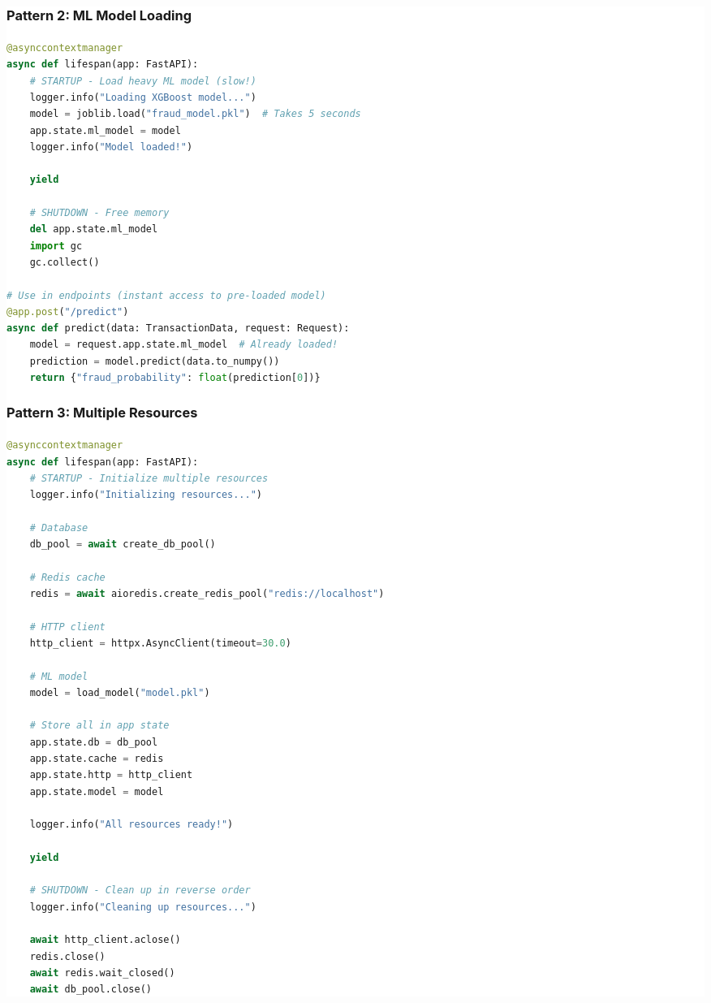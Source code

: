 ### Pattern 2: ML Model Loading

```python
@asynccontextmanager
async def lifespan(app: FastAPI):
    # STARTUP - Load heavy ML model (slow!)
    logger.info("Loading XGBoost model...")
    model = joblib.load("fraud_model.pkl")  # Takes 5 seconds
    app.state.ml_model = model
    logger.info("Model loaded!")

    yield

    # SHUTDOWN - Free memory
    del app.state.ml_model
    import gc
    gc.collect()

# Use in endpoints (instant access to pre-loaded model)
@app.post("/predict")
async def predict(data: TransactionData, request: Request):
    model = request.app.state.ml_model  # Already loaded!
    prediction = model.predict(data.to_numpy())
    return {"fraud_probability": float(prediction[0])}
```

### Pattern 3: Multiple Resources

```python
@asynccontextmanager
async def lifespan(app: FastAPI):
    # STARTUP - Initialize multiple resources
    logger.info("Initializing resources...")

    # Database
    db_pool = await create_db_pool()

    # Redis cache
    redis = await aioredis.create_redis_pool("redis://localhost")

    # HTTP client
    http_client = httpx.AsyncClient(timeout=30.0)

    # ML model
    model = load_model("model.pkl")

    # Store all in app state
    app.state.db = db_pool
    app.state.cache = redis
    app.state.http = http_client
    app.state.model = model

    logger.info("All resources ready!")

    yield

    # SHUTDOWN - Clean up in reverse order
    logger.info("Cleaning up resources...")

    await http_client.aclose()
    redis.close()
    await redis.wait_closed()
    await db_pool.close()

```